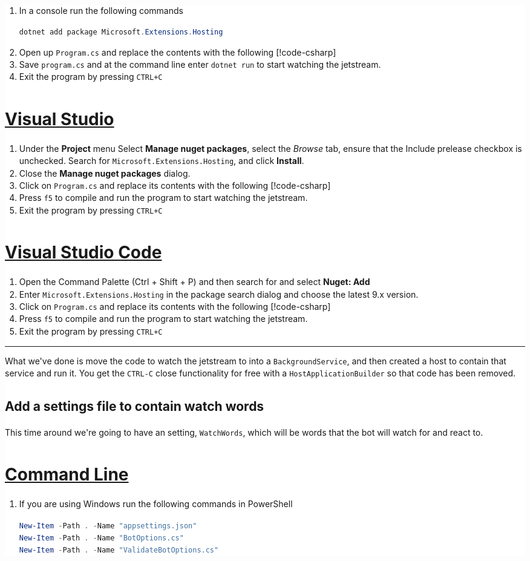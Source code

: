 1. In a console run the following commands
   ```PowerShell
   dotnet add package Microsoft.Extensions.Hosting
   ```
1. Open up `Program.cs` and replace the contents with the following
   [!code-csharp[](code/WatcherBot/Step3/Program.cs)]
1. Save `program.cs` and at the command line enter `dotnet run` to start watching the jetstream.
1. Exit the program by pressing `CTRL+C`

# [Visual Studio](#tab/apphost/visualStudio)

1. Under the **Project** menu Select **Manage nuget packages**, select the *Browse* tab, ensure that the Include prelease checkbox is unchecked.
   Search for `Microsoft.Extensions.Hosting`, and click **Install**.
1. Close the **Manage nuget packages** dialog.
1. Click on `Program.cs` and replace its contents with the following
   [!code-csharp[](code/WatcherBot/Step3/Program.cs)]
1. Press `f5` to compile and run the program to start watching the jetstream.
1. Exit the program by pressing `CTRL+C`

# [Visual Studio Code](#tab/apphost/vsCode)
1. Open the Command Palette (Ctrl + Shift + P) and then search for and select **Nuget: Add**
1. Enter `Microsoft.Extensions.Hosting` in the package search dialog and choose the latest 9.x version.
1. Click on `Program.cs` and replace its contents with the following
   [!code-csharp[](code/WatcherBot/Step3/Program.cs)]
1. Press `f5` to compile and run the program to start watching the jetstream.
1. Exit the program by pressing `CTRL+C`

---

What we've done is move the code to watch the jetstream to into a `BackgroundService`, and then created a host to contain that service and run it.
You get the `CTRL-C` close functionality for free with a `HostApplicationBuilder` so that code has been removed.

## Add a settings file to contain watch words

This time around we're going to have an setting, `WatchWords`, which will be words that the bot will watch for and react to.

# [Command Line](#tab/settings/commandLine)

1. If you are using Windows run the following commands in PowerShell
   ```Powershell
   New-Item -Path . -Name "appsettings.json"
   New-Item -Path . -Name "BotOptions.cs"
   New-Item -Path . -Name "ValidateBotOptions.cs"
   ```
